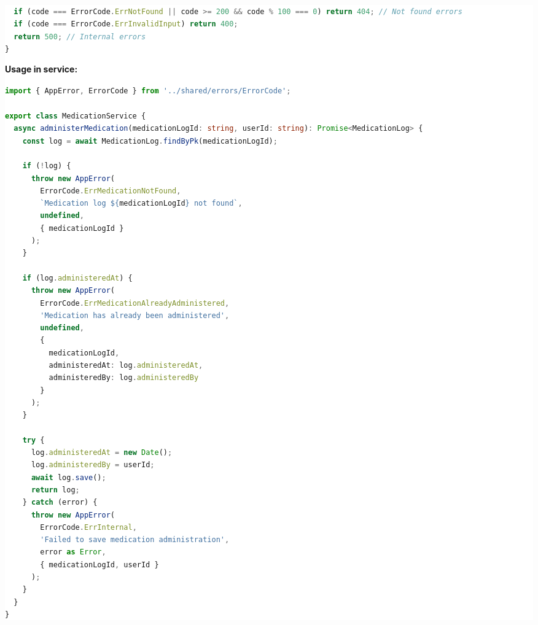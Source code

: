 ```typescript
  if (code === ErrorCode.ErrNotFound || code >= 200 && code % 100 === 0) return 404; // Not found errors
  if (code === ErrorCode.ErrInvalidInput) return 400;
  return 500; // Internal errors
}
```

**Usage in service:**
```typescript
import { AppError, ErrorCode } from '../shared/errors/ErrorCode';

export class MedicationService {
  async administerMedication(medicationLogId: string, userId: string): Promise<MedicationLog> {
    const log = await MedicationLog.findByPk(medicationLogId);
    
    if (!log) {
      throw new AppError(
        ErrorCode.ErrMedicationNotFound,
        `Medication log ${medicationLogId} not found`,
        undefined,
        { medicationLogId }
      );
    }
    
    if (log.administeredAt) {
      throw new AppError(
        ErrorCode.ErrMedicationAlreadyAdministered,
        'Medication has already been administered',
        undefined,
        { 
          medicationLogId,
          administeredAt: log.administeredAt,
          administeredBy: log.administeredBy 
        }
      );
    }
    
    try {
      log.administeredAt = new Date();
      log.administeredBy = userId;
      await log.save();
      return log;
    } catch (error) {
      throw new AppError(
        ErrorCode.ErrInternal,
        'Failed to save medication administration',
        error as Error,
        { medicationLogId, userId }
      );
    }
  }
}
```
